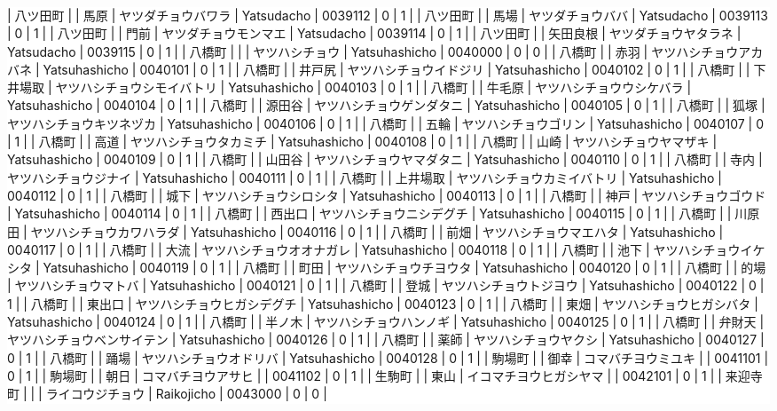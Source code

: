 | 八ツ田町 |  | 馬原 | ヤツダチョウバワラ | Yatsudacho | 0039112 | 0 | 1 |
| 八ツ田町 |  | 馬場 | ヤツダチョウババ | Yatsudacho | 0039113 | 0 | 1 |
| 八ツ田町 |  | 門前 | ヤツダチョウモンマエ | Yatsudacho | 0039114 | 0 | 1 |
| 八ツ田町 |  | 矢田良根 | ヤツダチョウヤタラネ | Yatsudacho | 0039115 | 0 | 1 |
| 八橋町 |  |  | ヤツハシチョウ | Yatsuhashicho | 0040000 | 0 | 0 |
| 八橋町 |  | 赤羽 | ヤツハシチョウアカバネ | Yatsuhashicho | 0040101 | 0 | 1 |
| 八橋町 |  | 井戸尻 | ヤツハシチョウイドジリ | Yatsuhashicho | 0040102 | 0 | 1 |
| 八橋町 |  | 下井場取 | ヤツハシチョウシモイバトリ | Yatsuhashicho | 0040103 | 0 | 1 |
| 八橋町 |  | 牛毛原 | ヤツハシチョウウシケバラ | Yatsuhashicho | 0040104 | 0 | 1 |
| 八橋町 |  | 源田谷 | ヤツハシチョウゲンダタニ | Yatsuhashicho | 0040105 | 0 | 1 |
| 八橋町 |  | 狐塚 | ヤツハシチョウキツネヅカ | Yatsuhashicho | 0040106 | 0 | 1 |
| 八橋町 |  | 五輪 | ヤツハシチョウゴリン | Yatsuhashicho | 0040107 | 0 | 1 |
| 八橋町 |  | 高道 | ヤツハシチョウタカミチ | Yatsuhashicho | 0040108 | 0 | 1 |
| 八橋町 |  | 山崎 | ヤツハシチョウヤマザキ | Yatsuhashicho | 0040109 | 0 | 1 |
| 八橋町 |  | 山田谷 | ヤツハシチョウヤマダタニ | Yatsuhashicho | 0040110 | 0 | 1 |
| 八橋町 |  | 寺内 | ヤツハシチョウジナイ | Yatsuhashicho | 0040111 | 0 | 1 |
| 八橋町 |  | 上井場取 | ヤツハシチョウカミイバトリ | Yatsuhashicho | 0040112 | 0 | 1 |
| 八橋町 |  | 城下 | ヤツハシチョウシロシタ | Yatsuhashicho | 0040113 | 0 | 1 |
| 八橋町 |  | 神戸 | ヤツハシチョウゴウド | Yatsuhashicho | 0040114 | 0 | 1 |
| 八橋町 |  | 西出口 | ヤツハシチョウニシデグチ | Yatsuhashicho | 0040115 | 0 | 1 |
| 八橋町 |  | 川原田 | ヤツハシチョウカワハラダ | Yatsuhashicho | 0040116 | 0 | 1 |
| 八橋町 |  | 前畑 | ヤツハシチョウマエハタ | Yatsuhashicho | 0040117 | 0 | 1 |
| 八橋町 |  | 大流 | ヤツハシチョウオオナガレ | Yatsuhashicho | 0040118 | 0 | 1 |
| 八橋町 |  | 池下 | ヤツハシチョウイケシタ | Yatsuhashicho | 0040119 | 0 | 1 |
| 八橋町 |  | 町田 | ヤツハシチョウチヨウタ | Yatsuhashicho | 0040120 | 0 | 1 |
| 八橋町 |  | 的場 | ヤツハシチョウマトバ | Yatsuhashicho | 0040121 | 0 | 1 |
| 八橋町 |  | 登城 | ヤツハシチョウトジヨウ | Yatsuhashicho | 0040122 | 0 | 1 |
| 八橋町 |  | 東出口 | ヤツハシチョウヒガシデグチ | Yatsuhashicho | 0040123 | 0 | 1 |
| 八橋町 |  | 東畑 | ヤツハシチョウヒガシバタ | Yatsuhashicho | 0040124 | 0 | 1 |
| 八橋町 |  | 半ノ木 | ヤツハシチョウハンノギ | Yatsuhashicho | 0040125 | 0 | 1 |
| 八橋町 |  | 弁財天 | ヤツハシチョウベンサイテン | Yatsuhashicho | 0040126 | 0 | 1 |
| 八橋町 |  | 薬師 | ヤツハシチョウヤクシ | Yatsuhashicho | 0040127 | 0 | 1 |
| 八橋町 |  | 踊場 | ヤツハシチョウオドリバ | Yatsuhashicho | 0040128 | 0 | 1 |
| 駒場町 |  | 御幸 | コマバチヨウミユキ |  | 0041101 | 0 | 1 |
| 駒場町 |  | 朝日 | コマバチヨウアサヒ |  | 0041102 | 0 | 1 |
| 生駒町 |  | 東山 | イコマチヨウヒガシヤマ |  | 0042101 | 0 | 1 |
| 来迎寺町 |  |  | ライコウジチョウ | Raikojicho | 0043000 | 0 | 0 |
